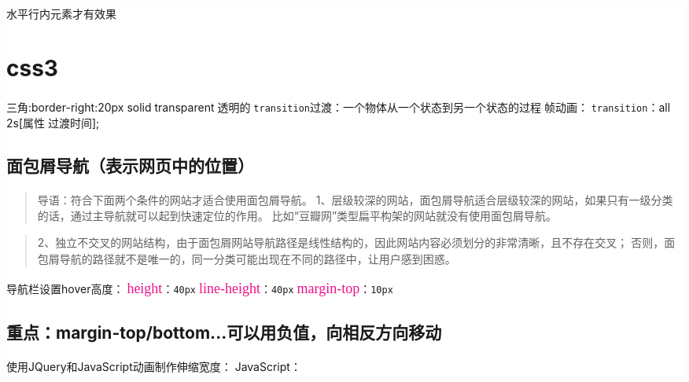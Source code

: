 水平行内元素才有效果

# **css3**

三角:border-right:20px solid transparent 透明的
`transition`过渡：一个物体从一个状态到另一个状态的过程
帧动画：
`transition`：all 2s[属性 过渡时间];

## 面包屑导航（表示网页中的位置）

> 导语：符合下面两个条件的网站才适合使用面包屑导航。
> 1、层级较深的网站，面包屑导航适合层级较深的网站，如果只有一级分类的话，通过主导航就可以起到快速定位的作用。
> 比如“豆瓣网”类型扁平构架的网站就没有使用面包屑导航。

> 2、独立不交叉的网站结构，由于面包屑网站导航路径是线性结构的，因此网站内容必须划分的非常清晰，且不存在交叉；
> 否则，面包屑导航的路径就不是唯一的，同一分类可能出现在不同的路径中，让用户感到困惑。

导航栏设置hover高度：
<font color="#EE1289" size=4 face="Comic Sans MS">height</font>：`40px`
<font color="#EE1289" size=4 face="Comic Sans MS">line-height</font>：`40px`
<font color="#EE1289" size=4 face="Comic Sans MS">margin-top</font>：`10px`

## 重点：margin-top/bottom...可以用负值，向相反方向移动

使用JQuery和JavaScript动画制作伸缩宽度：
JavaScript：

<script>
window.onload=function(){
    var aA=document.getElementsByTagName('a');
    for(var i=0; i<aA.length; i++){
        aA[i].onmouseover=function(){
            var This=this;
            clearInterval(This.time);
            This.time=setInterval(function(){
            This.style.width=This.offsetWidth+8+"px";
            if(This.offsetWidth>=160)
                clearInterval(This.time);
            },30)
        }
        aA[i].onmouseout=function(){
            clearInterval(this.time);
            var This=this;
            this.time=setInterval(function(){
                This.style.width=This.offsetWidth-8+"px";
                if(This.offsetWidth<=120){
                    This.style.width='120px';
                    clearInterval(This.time);
                }
            },30)
        }
    }
}
</script>

